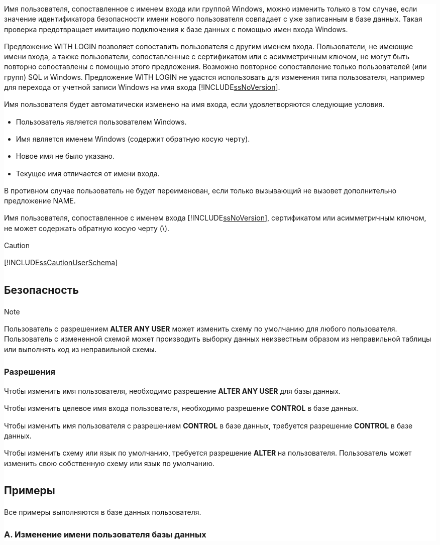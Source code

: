  Имя пользователя, сопоставленное с именем входа или группой Windows, можно изменить только в том случае, если значение идентификатора безопасности имени нового пользователя совпадает с уже записанным в базе данных. Такая проверка предотвращает имитацию подключения к базе данных с помощью имен входа Windows.

 Предложение WITH LOGIN позволяет сопоставить пользователя с другим именем входа. Пользователи, не имеющие имени входа, а также пользователи, сопоставленные с сертификатом или с асимметричным ключом, не могут быть повторно сопоставлены с помощью этого предложения. Возможно повторное сопоставление только пользователей (или групп) SQL и Windows. Предложение WITH LOGIN не удастся использовать для изменения типа пользователя, например для перехода от учетной записи Windows на имя входа [!INCLUDE[ssNoVersion](../../includes/ssnoversion-md.md)].

 Имя пользователя будет автоматически изменено на имя входа, если удовлетворяются следующие условия.

- Пользователь является пользователем Windows.

- Имя является именем Windows (содержит обратную косую черту).

- Новое имя не было указано.

- Текущее имя отличается от имени входа.

 В противном случае пользователь не будет переименован, если только вызывающий не вызовет дополнительно предложение NAME.

Имя пользователя, сопоставленное с именем входа [!INCLUDE[ssNoVersion](../../includes/ssnoversion-md.md)], сертификатом или асимметричным ключом, не может содержать обратную косую черту (\\).

> [!CAUTION]
> [!INCLUDE[ssCautionUserSchema](../../includes/sscautionuserschema-md.md)]

## <a name="security"></a>Безопасность

> [!NOTE]
> Пользователь с разрешением **ALTER ANY USER** может изменить схему по умолчанию для любого пользователя. Пользователь с измененной схемой может производить выборку данных неизвестным образом из неправильной таблицы или выполнять код из неправильной схемы.

### <a name="permissions"></a>Разрешения

 Чтобы изменить имя пользователя, необходимо разрешение **ALTER ANY USER** для базы данных.

 Чтобы изменить целевое имя входа пользователя, необходимо разрешение **CONTROL** в базе данных.

 Чтобы изменить имя пользователя с разрешением **CONTROL** в базе данных, требуется разрешение **CONTROL** в базе данных.

 Чтобы изменить схему или язык по умолчанию, требуется разрешение **ALTER** на пользователя. Пользователь может изменить свою собственную схему или язык по умолчанию.

## <a name="examples"></a>Примеры

Все примеры выполняются в базе данных пользователя.

### <a name="a-changing-the-name-of-a-database-user"></a>A. Изменение имени пользователя базы данных
